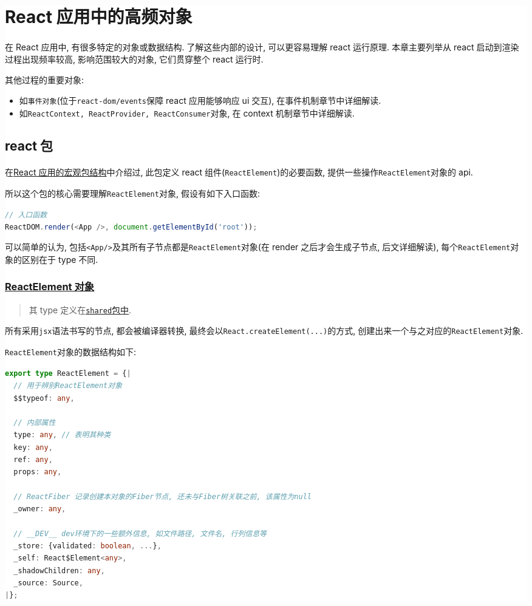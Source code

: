 # React 应用中的高频对象

在 React 应用中, 有很多特定的对象或数据结构. 了解这些内部的设计, 可以更容易理解 react 运行原理. 本章主要列举从 react 启动到渲染过程出现频率较高, 影响范围较大的对象, 它们贯穿整个 react 运行时.

其他过程的重要对象:

- 如`事件对象`(位于`react-dom/events`保障 react 应用能够响应 ui 交互), 在事件机制章节中详细解读.
- 如`ReactContext, ReactProvider, ReactConsumer`对象, 在 context 机制章节中详细解读.

## react 包

在[React 应用的宏观包结构](./macro-structure)中介绍过, 此包定义 react 组件(`ReactElement`)的必要函数, 提供一些操作`ReactElement`对象的 api.

所以这个包的核心需要理解`ReactElement`对象, 假设有如下入口函数:

```js
// 入口函数
ReactDOM.render(<App />, document.getElementById('root'));
```

可以简单的认为, 包括`<App/>`及其所有子节点都是`ReactElement`对象(在 render 之后才会生成子节点, 后文详细解读), 每个`ReactElement`对象的区别在于 type 不同.

### [ReactElement 对象](https://github.com/facebook/react/blob/v17.0.2/packages/react/src/ReactElement.js#L126-L146)

> 其 type 定义在[`shared`包中](https://github.com/facebook/react/blob/v17.0.2/packages/shared/ReactElementType.js#L15).

所有采用`jsx`语法书写的节点, 都会被编译器转换, 最终会以`React.createElement(...)`的方式, 创建出来一个与之对应的`ReactElement`对象.

`ReactElement`对象的数据结构如下:

```ts
export type ReactElement = {|
  // 用于辨别ReactElement对象
  $$typeof: any,

  // 内部属性
  type: any, // 表明其种类
  key: any,
  ref: any,
  props: any,

  // ReactFiber 记录创建本对象的Fiber节点, 还未与Fiber树关联之前, 该属性为null
  _owner: any,

  // __DEV__ dev环境下的一些额外信息, 如文件路径, 文件名, 行列信息等
  _store: {validated: boolean, ...},
  _self: React$Element<any>,
  _shadowChildren: any,
  _source: Source,
|};

```
